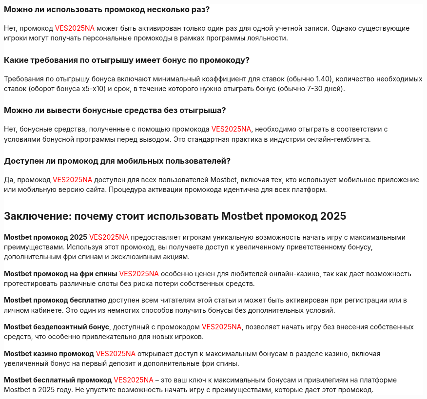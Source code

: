 ### Можно ли использовать промокод несколько раз?

Нет, промокод <span style="color: red;">VES2025NA</span> может быть активирован только один раз для одной учетной записи. Однако существующие игроки могут получать персональные промокоды в рамках программы лояльности.

### Какие требования по отыгрышу имеет бонус по промокоду?

Требования по отыгрышу бонуса включают минимальный коэффициент для ставок (обычно 1.40), количество необходимых ставок (оборот бонуса x5-x10) и срок, в течение которого нужно отыграть бонус (обычно 7-30 дней).

### Можно ли вывести бонусные средства без отыгрыша?

Нет, бонусные средства, полученные с помощью промокода <span style="color: red;">VES2025NA</span>, необходимо отыграть в соответствии с условиями бонусной программы перед выводом. Это стандартная практика в индустрии онлайн-гемблинга.

### Доступен ли промокод для мобильных пользователей?

Да, промокод <span style="color: red;">VES2025NA</span> доступен для всех пользователей Mostbet, включая тех, кто использует мобильное приложение или мобильную версию сайта. Процедура активации промокода идентична для всех платформ.

## Заключение: почему стоит использовать Mostbet промокод 2025

**Mostbet промокод 2025** <span style="color: red;">VES2025NA</span> предоставляет игрокам уникальную возможность начать игру с максимальными преимуществами. Используя этот промокод, вы получаете доступ к увеличенному приветственному бонусу, дополнительным фри спинам и эксклюзивным акциям.

**Mostbet промокод на фри спины** <span style="color: red;">VES2025NA</span> особенно ценен для любителей онлайн-казино, так как дает возможность протестировать различные слоты без риска потери собственных средств.

**Mostbet промокод бесплатно** доступен всем читателям этой статьи и может быть активирован при регистрации или в личном кабинете. Это один из немногих способов получить бонусы без дополнительных условий.

**Mostbet бездепозитный бонус**, доступный с промокодом <span style="color: red;">VES2025NA</span>, позволяет начать игру без внесения собственных средств, что особенно привлекательно для новых игроков.

**Mostbet казино промокод** <span style="color: red;">VES2025NA</span> открывает доступ к максимальным бонусам в разделе казино, включая увеличенный бонус на первый депозит и дополнительные фри спины.

**Mostbet бесплатный промокод** <span style="color: red;">VES2025NA</span> – это ваш ключ к максимальным бонусам и привилегиям на платформе Mostbet в 2025 году. Не упустите возможность начать игру с преимуществами, которые дает этот промокод.
